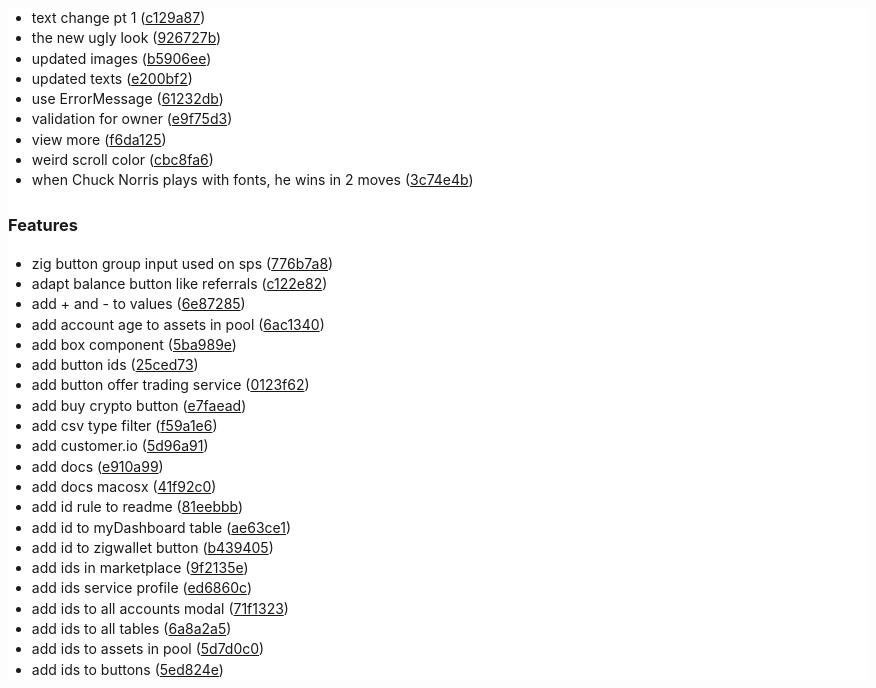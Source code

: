 * text change pt 1 ([c129a87](https://github.com/zignaly-open/zigraffle/commit/c129a87b0d9ce23fdd939ff6d177ffa0a1932838))
* the new ugly look ([926727b](https://github.com/zignaly-open/zigraffle/commit/926727b623d417cc1c2d3faf720f9e61ebb7ba6d))
* updated images ([b5906ee](https://github.com/zignaly-open/zigraffle/commit/b5906ee7aa4650b17dd300402cbc907310f314d7))
* updated texts ([e200bf2](https://github.com/zignaly-open/zigraffle/commit/e200bf2a909530fec7f45662449906812627ff1c))
* use ErrorMessage ([61232db](https://github.com/zignaly-open/zigraffle/commit/61232dbcc128cfd8e21a23ee89205d4c78d5f3e2))
* validation for owner ([e9f75d3](https://github.com/zignaly-open/zigraffle/commit/e9f75d35df37a66547aede10a02cc08db13aafdb))
* view more ([f6da125](https://github.com/zignaly-open/zigraffle/commit/f6da125de3d038df93c57e9ed9bf7b86523c6f7b))
* weird scroll color ([cbc8fa6](https://github.com/zignaly-open/zigraffle/commit/cbc8fa6453ae4ac64369c9197244b676aa22a0de))
* when Chuck Norris plays with fonts, he wins in 2 moves ([3c74e4b](https://github.com/zignaly-open/zigraffle/commit/3c74e4bbdb6e3cb911f9ee4c5a03f692990fe8b1))


### Features

*  zig button group input used on sps ([776b7a8](https://github.com/zignaly-open/zigraffle/commit/776b7a8346265c44446a92c9c3e93590029f35b5))
* adapt balance button like referrals ([c122e82](https://github.com/zignaly-open/zigraffle/commit/c122e82f32d428ee478bf49c69dab81926211430))
* add + and - to values ([6e87285](https://github.com/zignaly-open/zigraffle/commit/6e8728552a83d60b0fd8292e7d197d49d1781775))
* add account age to assets in pool ([6ac1340](https://github.com/zignaly-open/zigraffle/commit/6ac13401542d3b9499f319b48ba34ae9f84d88c6))
* add box component ([5ba989e](https://github.com/zignaly-open/zigraffle/commit/5ba989e7d572c3eddc3fb8f3ebdc6b725fcbbe30))
* add button ids ([25ced73](https://github.com/zignaly-open/zigraffle/commit/25ced736a0a1693cdeceedfafa0c0bbbf8d59c3f))
* add button offer trading service ([0123f62](https://github.com/zignaly-open/zigraffle/commit/0123f62104cadc3613862848d2dbdd39fe3dd4b5))
* add buy crypto button ([e7faead](https://github.com/zignaly-open/zigraffle/commit/e7faeadc38111633af4c162b73addd856735535c))
* add csv type filter ([f59a1e6](https://github.com/zignaly-open/zigraffle/commit/f59a1e6a09b8a54139dd75819aeff9754cf6f86f))
* add customer.io ([5d96a91](https://github.com/zignaly-open/zigraffle/commit/5d96a91b49fb152f70d8a100b6e99fbf9871724b))
* add docs ([e910a99](https://github.com/zignaly-open/zigraffle/commit/e910a99af52c498efdd4fc1786a7639518c9da5e))
* add docs macosx ([41f92c0](https://github.com/zignaly-open/zigraffle/commit/41f92c0aaba7112bc4aefcf3d5999a883d48ab90))
* add id rule to readme ([81eebbb](https://github.com/zignaly-open/zigraffle/commit/81eebbb91d10fc2269c4cf93e8b006e835fa50a3))
* add id to myDashboard table ([ae63ce1](https://github.com/zignaly-open/zigraffle/commit/ae63ce1f793176df790caf16d293b72159f5be0e))
* add id to zigwallet button ([b439405](https://github.com/zignaly-open/zigraffle/commit/b4394056e49ddee0429dc3437c547e25341df071))
* add ids in marketplace ([9f2135e](https://github.com/zignaly-open/zigraffle/commit/9f2135e587e8e088fd980f8ef21213f8c6052e02))
* add ids service profile ([ed6860c](https://github.com/zignaly-open/zigraffle/commit/ed6860cb8ed125a60ceb808816f1db84c7b4c6e2))
* add ids to all accounts modal ([71f1323](https://github.com/zignaly-open/zigraffle/commit/71f13233692895cd1b849f41a536b9634ffe9b7e))
* add ids to all tables ([6a8a2a5](https://github.com/zignaly-open/zigraffle/commit/6a8a2a5ab0f77d237d2c1bc4a6039d91b418d595))
* add ids to assets in pool ([5d7d0c0](https://github.com/zignaly-open/zigraffle/commit/5d7d0c0e5a9ef1c31d8576cb448788b287ed4cec))
* add ids to buttons ([5ed824e](https://github.com/zignaly-open/zigraffle/commit/5ed824e9404ceacbe773d094267d5b4892cd8d3e))